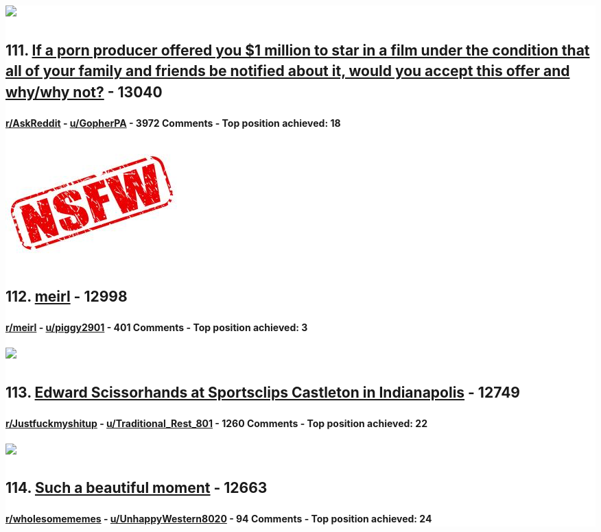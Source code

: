 <a href="https://v.redd.it/kiq1zfygm99a1"><img src="https://b.thumbs.redditmedia.com/bh1RgfAh8I_CfKTJBZ75zriyIcZyg2bVwR7uEE8Ts_w.jpg"></img></a>

## 111. [If a porn producer offered you $1 million to star in a film under the condition that all of your family and friends be notified about it, would you accept this offer and why/why not?](http://reddit.com/r/AskReddit/comments/zzsr71/if_a_porn_producer_offered_you_1_million_to_star/) - 13040
#### [r/AskReddit](http://reddit.com/r/AskReddit) - [u/GopherPA](http://reddit.com/u/GopherPA) - 3972 Comments - Top position achieved: 18

<a href="https://www.reddit.com/r/AskReddit/comments/zzsr71/if_a_porn_producer_offered_you_1_million_to_star/"><img src="https://github.com/mgerb/top-of-reddit/raw/master/nsfw.jpg"></img></a>

## 112. [meirl](http://reddit.com/r/meirl/comments/1005ahe/meirl/) - 12998
#### [r/meirl](http://reddit.com/r/meirl) - [u/piggy2901](http://reddit.com/u/piggy2901) - 401 Comments - Top position achieved: 3

<a href="https://i.redd.it/csh8llz5pc9a1.jpg"><img src="https://b.thumbs.redditmedia.com/7Uya3f1tBxJ54kIfrYzGhlaBQB1246Qp3U_0mYQbFUs.jpg"></img></a>

## 113. [Edward Scissorhands at Sportsclips Castleton in Indianapolis](http://reddit.com/r/Justfuckmyshitup/comments/zzz5qq/edward_scissorhands_at_sportsclips_castleton_in/) - 12749
#### [r/Justfuckmyshitup](http://reddit.com/r/Justfuckmyshitup) - [u/Traditional_Rest_801](http://reddit.com/u/Traditional_Rest_801) - 1260 Comments - Top position achieved: 22

<a href="https://www.reddit.com/gallery/zzz5qq"><img src="https://b.thumbs.redditmedia.com/2q1jX3cHbYJIpFTlcE-RfAhJaOxHB_l4Smw3pemExXc.jpg"></img></a>

## 114. [Such a beautiful moment](http://reddit.com/r/wholesomememes/comments/1001dlm/such_a_beautiful_moment/) - 12663
#### [r/wholesomememes](http://reddit.com/r/wholesomememes) - [u/UnhappyWestern8020](http://reddit.com/u/UnhappyWestern8020) - 94 Comments - Top position achieved: 24
